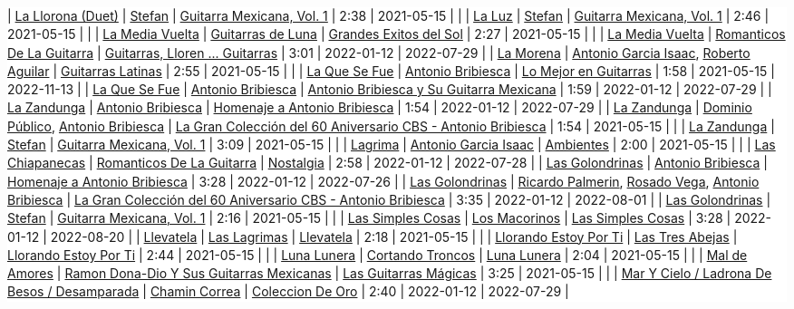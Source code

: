 | [La Llorona \(Duet\)](https://open.spotify.com/track/1YBrN8ZzDNbPDH4ay75FsR) | [Stefan](https://open.spotify.com/artist/7lAyVgqdNJDgOcno8i62ZU) | [Guitarra Mexicana, Vol\. 1](https://open.spotify.com/album/3tQyY3bDlVSJBnXlQzqK7l) | 2:38 | 2021-05-15 |  |
| [La Luz](https://open.spotify.com/track/4uXV0bR99BzZBlaz8rhX4J) | [Stefan](https://open.spotify.com/artist/7lAyVgqdNJDgOcno8i62ZU) | [Guitarra Mexicana, Vol\. 1](https://open.spotify.com/album/3tQyY3bDlVSJBnXlQzqK7l) | 2:46 | 2021-05-15 |  |
| [La Media Vuelta](https://open.spotify.com/track/2bHEWIKnvwC8UODwSjXMCu) | [Guitarras de Luna](https://open.spotify.com/artist/0SBE5mcdSjhXgCBmWREiFh) | [Grandes Exitos del Sol](https://open.spotify.com/album/5dNZmdBj1zl3zu5LBdvf8D) | 2:27 | 2021-05-15 |  |
| [La Media Vuelta](https://open.spotify.com/track/7DVBuVbnRUTxgnWR6Q3tK0) | [Romanticos De La Guitarra](https://open.spotify.com/artist/6HexP8xPE4JxhMkwxx55Pz) | [Guitarras, Lloren ..\. Guitarras](https://open.spotify.com/album/0OaejbGdGCWKoMp5MguB2t) | 3:01 | 2022-01-12 | 2022-07-29 |
| [La Morena](https://open.spotify.com/track/548xag3N1RRqouKbnrkCex) | [Antonio Garcia Isaac](https://open.spotify.com/artist/7IH9NOjltyAfO5HsuAt9W3), [Roberto Aguilar](https://open.spotify.com/artist/454zFQhX3rYP52yNgyJWCV) | [Guitarras Latinas](https://open.spotify.com/album/6z1QMvoOBwozy4CvEqNPsD) | 2:55 | 2021-05-15 |  |
| [La Que Se Fue](https://open.spotify.com/track/2kbK4IaEOzqy0U85Bax0NQ) | [Antonio Bribiesca](https://open.spotify.com/artist/0c8lhCQOQYwyxzykdeOxgz) | [Lo Mejor en Guitarras](https://open.spotify.com/album/7nl5EG8xfTaQ4WVyB9dsc3) | 1:58 | 2021-05-15 | 2022-11-13 |
| [La Que Se Fue](https://open.spotify.com/track/0Mu8BJ1NvBAKmRA7Zdsi9B) | [Antonio Bribiesca](https://open.spotify.com/artist/0c8lhCQOQYwyxzykdeOxgz) | [Antonio Bribiesca y Su Guitarra Mexicana](https://open.spotify.com/album/0PrKgLLkGWAgYCumkduODV) | 1:59 | 2022-01-12 | 2022-07-29 |
| [La Zandunga](https://open.spotify.com/track/2fyoGUVZCGbwvyiBcmM1UP) | [Antonio Bribiesca](https://open.spotify.com/artist/0c8lhCQOQYwyxzykdeOxgz) | [Homenaje a Antonio Bribiesca](https://open.spotify.com/album/3OaBQCe5DXCqudbGWNOyCS) | 1:54 | 2022-01-12 | 2022-07-29 |
| [La Zandunga](https://open.spotify.com/track/48G4K9szLu29O1289GxKrK) | [Dominio Público](https://open.spotify.com/artist/5BkRTtpyga2RgrTXAlpyZc), [Antonio Bribiesca](https://open.spotify.com/artist/0c8lhCQOQYwyxzykdeOxgz) | [La Gran Colección del 60 Aniversario CBS \- Antonio Bribiesca](https://open.spotify.com/album/2rDD8JqC6Id1hmr0JI4hDA) | 1:54 | 2021-05-15 |  |
| [La Zandunga](https://open.spotify.com/track/0nU1vk6q6enXEZCCPyYNrM) | [Stefan](https://open.spotify.com/artist/7lAyVgqdNJDgOcno8i62ZU) | [Guitarra Mexicana, Vol\. 1](https://open.spotify.com/album/3tQyY3bDlVSJBnXlQzqK7l) | 3:09 | 2021-05-15 |  |
| [Lagrima](https://open.spotify.com/track/2HjCLXHg41WhaJjJeTtXtm) | [Antonio Garcia Isaac](https://open.spotify.com/artist/7IH9NOjltyAfO5HsuAt9W3) | [Ambientes](https://open.spotify.com/album/4VE8K1ccgbiGo0f8eeIxC0) | 2:00 | 2021-05-15 |  |
| [Las Chiapanecas](https://open.spotify.com/track/63ZKM9UCzVMqIQC8v1WSpj) | [Romanticos De La Guitarra](https://open.spotify.com/artist/6HexP8xPE4JxhMkwxx55Pz) | [Nostalgia](https://open.spotify.com/album/6lumfvD8xwtfHiabaaBXS6) | 2:58 | 2022-01-12 | 2022-07-28 |
| [Las Golondrinas](https://open.spotify.com/track/4uMbhTRBdNuwdTdI40Wypp) | [Antonio Bribiesca](https://open.spotify.com/artist/0c8lhCQOQYwyxzykdeOxgz) | [Homenaje a Antonio Bribiesca](https://open.spotify.com/album/3OaBQCe5DXCqudbGWNOyCS) | 3:28 | 2022-01-12 | 2022-07-26 |
| [Las Golondrinas](https://open.spotify.com/track/56O9jMPcAphS4MMVQ0gJ1I) | [Ricardo Palmerin](https://open.spotify.com/artist/7n9YF7hzLeGJNuZ6oCeZo0), [Rosado Vega](https://open.spotify.com/artist/05oUK8k9AWyufbL7fwgw1Z), [Antonio Bribiesca](https://open.spotify.com/artist/0c8lhCQOQYwyxzykdeOxgz) | [La Gran Colección del 60 Aniversario CBS \- Antonio Bribiesca](https://open.spotify.com/album/2rDD8JqC6Id1hmr0JI4hDA) | 3:35 | 2022-01-12 | 2022-08-01 |
| [Las Golondrinas](https://open.spotify.com/track/0dkDktCKm9bLtBjx6bSNco) | [Stefan](https://open.spotify.com/artist/7lAyVgqdNJDgOcno8i62ZU) | [Guitarra Mexicana, Vol\. 1](https://open.spotify.com/album/3tQyY3bDlVSJBnXlQzqK7l) | 2:16 | 2021-05-15 |  |
| [Las Simples Cosas](https://open.spotify.com/track/39QtFjMLusqG2cjMDwB2PP) | [Los Macorinos](https://open.spotify.com/artist/1ldFRYgmjxDrX27bIe3dWx) | [Las Simples Cosas](https://open.spotify.com/album/3IzhyTGCERRNYcCiS8pnpz) | 3:28 | 2022-01-12 | 2022-08-20 |
| [Llevatela](https://open.spotify.com/track/0c4aaZ2wPDfgjYxCZggRsW) | [Las Lagrimas](https://open.spotify.com/artist/4CFUyjHnUwIb4SryCWffqN) | [Llevatela](https://open.spotify.com/album/4JCAbGWSc3iEUzjOCCMpme) | 2:18 | 2021-05-15 |  |
| [Llorando Estoy Por Ti](https://open.spotify.com/track/2yfiaN5lzgrkosB5QXxBvm) | [Las Tres Abejas](https://open.spotify.com/artist/4AAGqhXf0H3FXHXkQzgLOi) | [Llorando Estoy Por Ti](https://open.spotify.com/album/5uQXjOkNlz31i1Uz5h7QH1) | 2:44 | 2021-05-15 |  |
| [Luna Lunera](https://open.spotify.com/track/119YhbTAwA2txEJNe6Sdjg) | [Cortando Troncos](https://open.spotify.com/artist/5K2ipzlsy5eOnGSr8Q9jCn) | [Luna Lunera](https://open.spotify.com/album/1LHSs9qU9O6bu2OIvav6pr) | 2:04 | 2021-05-15 |  |
| [Mal de Amores](https://open.spotify.com/track/1BHvnYtflVAjzydeEZ00iy) | [Ramon Dona\-Dio Y Sus Guitarras Mexicanas](https://open.spotify.com/artist/5QdoHnJ2GRqsMdYKNuryip) | [Las Guitarras Mágicas](https://open.spotify.com/album/2ggdAZc20qXocFuZ7AQOx3) | 3:25 | 2021-05-15 |  |
| [Mar Y Cielo / Ladrona De Besos / Desamparada](https://open.spotify.com/track/7z6E0YWq1e7JqAWQKLZvZj) | [Chamin Correa](https://open.spotify.com/artist/5nbu0z9YPCdLMUr4OsiQ9w) | [Coleccion De Oro](https://open.spotify.com/album/5BF6FnLpTgHby3oU3gjr8G) | 2:40 | 2022-01-12 | 2022-07-29 |